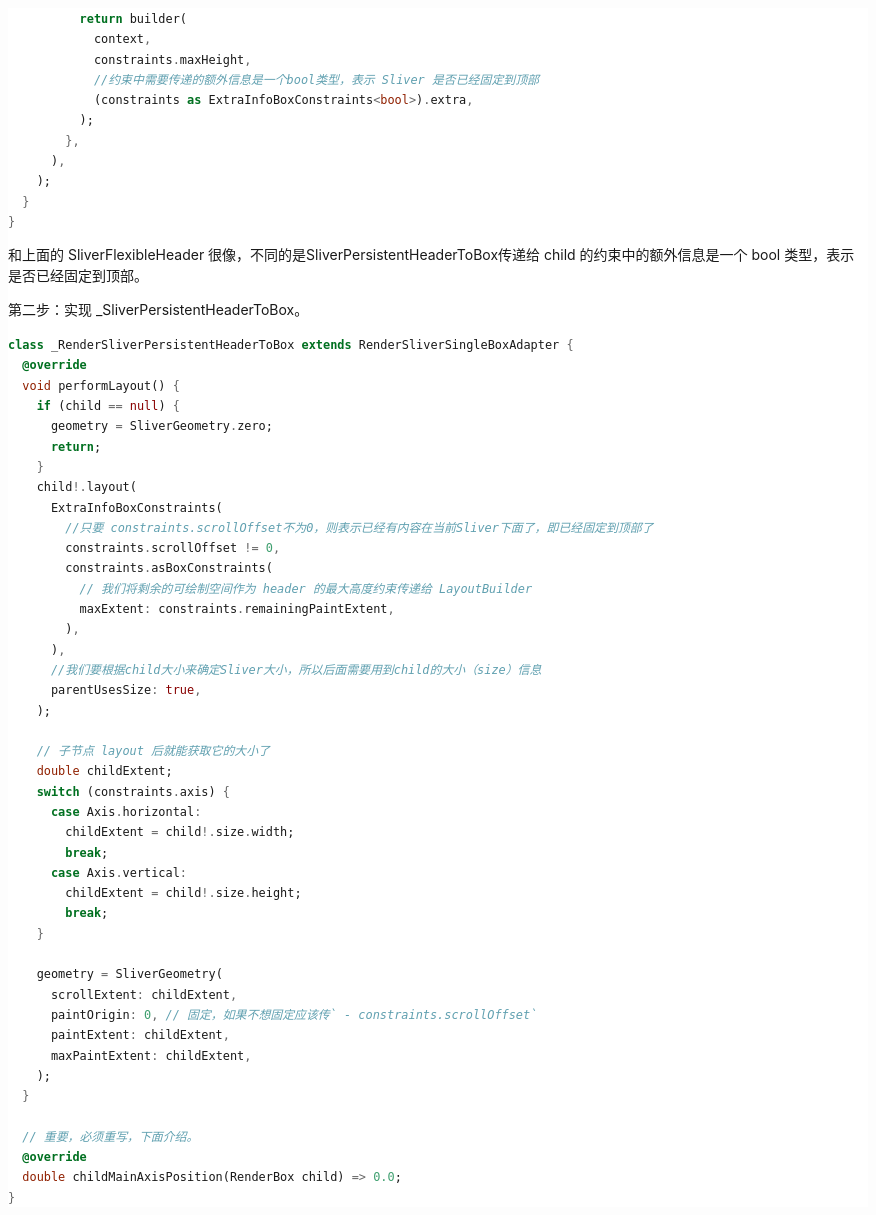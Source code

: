 ```dart
          return builder(
            context,
            constraints.maxHeight,
            //约束中需要传递的额外信息是一个bool类型，表示 Sliver 是否已经固定到顶部
            (constraints as ExtraInfoBoxConstraints<bool>).extra,
          );
        },
      ),
    );
  }
}
```

和上面的 SliverFlexibleHeader 很像，不同的是SliverPersistentHeaderToBox传递给 child 的约束中的额外信息是一个 bool 类型，表示是否已经固定到顶部。

第二步：实现 _SliverPersistentHeaderToBox。

```dart
class _RenderSliverPersistentHeaderToBox extends RenderSliverSingleBoxAdapter {
  @override
  void performLayout() {
    if (child == null) {
      geometry = SliverGeometry.zero;
      return;
    }
    child!.layout(
      ExtraInfoBoxConstraints(
        //只要 constraints.scrollOffset不为0，则表示已经有内容在当前Sliver下面了，即已经固定到顶部了
        constraints.scrollOffset != 0,
        constraints.asBoxConstraints(
          // 我们将剩余的可绘制空间作为 header 的最大高度约束传递给 LayoutBuilder
          maxExtent: constraints.remainingPaintExtent,
        ),
      ),
      //我们要根据child大小来确定Sliver大小，所以后面需要用到child的大小（size）信息
      parentUsesSize: true,
    );

    // 子节点 layout 后就能获取它的大小了
    double childExtent;
    switch (constraints.axis) {
      case Axis.horizontal:
        childExtent = child!.size.width;
        break;
      case Axis.vertical:
        childExtent = child!.size.height;
        break;
    }

    geometry = SliverGeometry(
      scrollExtent: childExtent,
      paintOrigin: 0, // 固定，如果不想固定应该传` - constraints.scrollOffset`
      paintExtent: childExtent,
      maxPaintExtent: childExtent,
    );
  }

  // 重要，必须重写，下面介绍。
  @override
  double childMainAxisPosition(RenderBox child) => 0.0;
}
```
